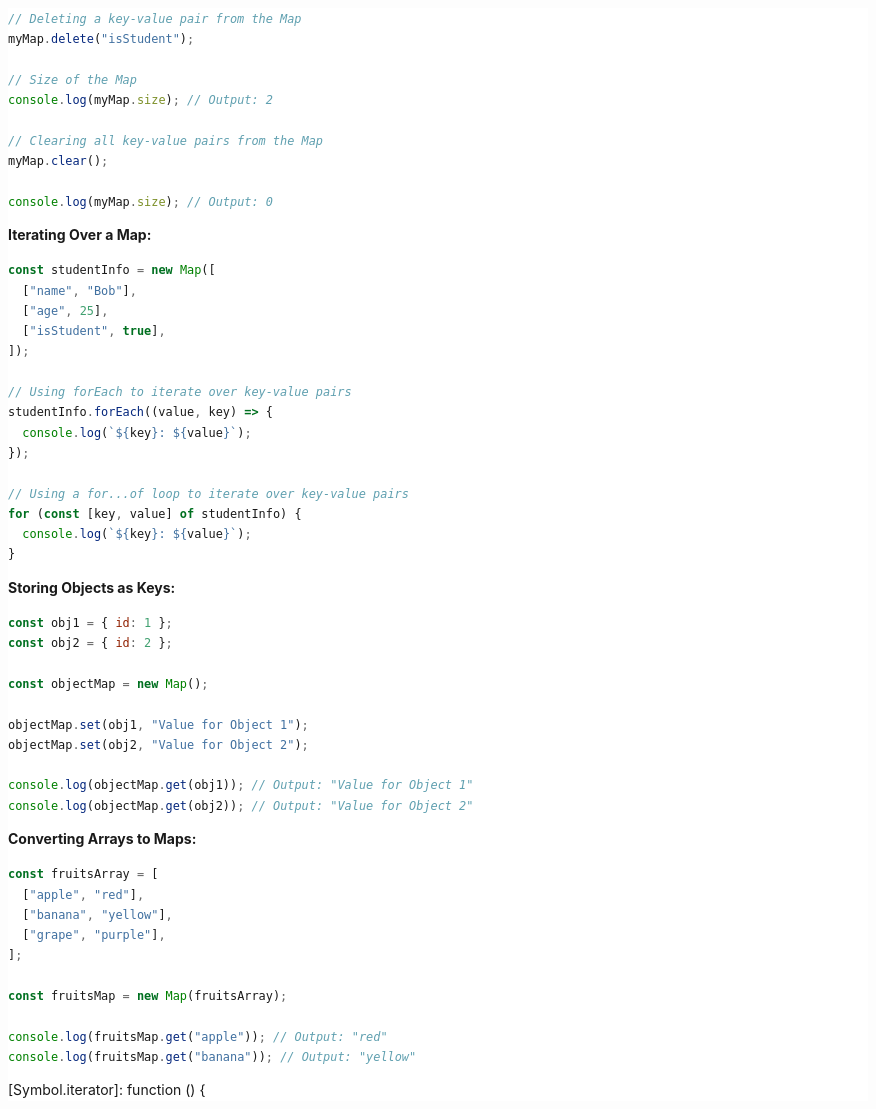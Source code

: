 ```javascript
// Deleting a key-value pair from the Map
myMap.delete("isStudent");

// Size of the Map
console.log(myMap.size); // Output: 2

// Clearing all key-value pairs from the Map
myMap.clear();

console.log(myMap.size); // Output: 0
```

**Iterating Over a Map:**

```javascript
const studentInfo = new Map([
  ["name", "Bob"],
  ["age", 25],
  ["isStudent", true],
]);

// Using forEach to iterate over key-value pairs
studentInfo.forEach((value, key) => {
  console.log(`${key}: ${value}`);
});

// Using a for...of loop to iterate over key-value pairs
for (const [key, value] of studentInfo) {
  console.log(`${key}: ${value}`);
}
```

**Storing Objects as Keys:**

```javascript
const obj1 = { id: 1 };
const obj2 = { id: 2 };

const objectMap = new Map();

objectMap.set(obj1, "Value for Object 1");
objectMap.set(obj2, "Value for Object 2");

console.log(objectMap.get(obj1)); // Output: "Value for Object 1"
console.log(objectMap.get(obj2)); // Output: "Value for Object 2"
```

**Converting Arrays to Maps:**

```javascript
const fruitsArray = [
  ["apple", "red"],
  ["banana", "yellow"],
  ["grape", "purple"],
];

const fruitsMap = new Map(fruitsArray);

console.log(fruitsMap.get("apple")); // Output: "red"
console.log(fruitsMap.get("banana")); // Output: "yellow"
```


  [Symbol.iterator]: function () {